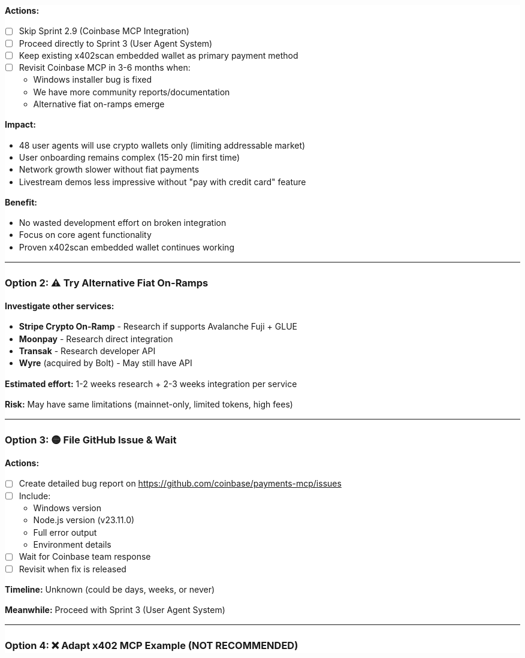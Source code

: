 **Actions:**
- [ ] Skip Sprint 2.9 (Coinbase MCP Integration)
- [ ] Proceed directly to Sprint 3 (User Agent System)
- [ ] Keep existing x402scan embedded wallet as primary payment method
- [ ] Revisit Coinbase MCP in 3-6 months when:
  - Windows installer bug is fixed
  - We have more community reports/documentation
  - Alternative fiat on-ramps emerge

**Impact:**
- 48 user agents will use crypto wallets only (limiting addressable market)
- User onboarding remains complex (15-20 min first time)
- Network growth slower without fiat payments
- Livestream demos less impressive without "pay with credit card" feature

**Benefit:**
- No wasted development effort on broken integration
- Focus on core agent functionality
- Proven x402scan embedded wallet continues working

---

### Option 2: ⚠️ **Try Alternative Fiat On-Ramps**

**Investigate other services:**
- **Stripe Crypto On-Ramp** - Research if supports Avalanche Fuji + GLUE
- **Moonpay** - Research direct integration
- **Transak** - Research developer API
- **Wyre** (acquired by Bolt) - May still have API

**Estimated effort:** 1-2 weeks research + 2-3 weeks integration per service

**Risk:** May have same limitations (mainnet-only, limited tokens, high fees)

---

### Option 3: 🟡 **File GitHub Issue & Wait**

**Actions:**
- [ ] Create detailed bug report on https://github.com/coinbase/payments-mcp/issues
- [ ] Include:
  - Windows version
  - Node.js version (v23.11.0)
  - Full error output
  - Environment details
- [ ] Wait for Coinbase team response
- [ ] Revisit when fix is released

**Timeline:** Unknown (could be days, weeks, or never)

**Meanwhile:** Proceed with Sprint 3 (User Agent System)

---

### Option 4: ❌ **Adapt x402 MCP Example** (NOT RECOMMENDED)
